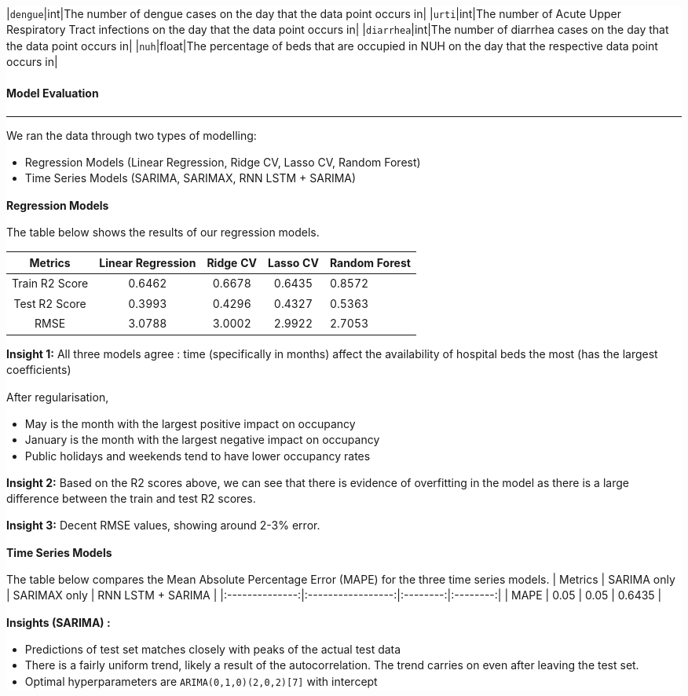 |`dengue`|int|The number of dengue cases on the day that the data point occurs in|
|`urti`|int|The number of Acute Upper Respiratory Tract infections on the day that the data point occurs in|
|`diarrhea`|int|The number of diarrhea cases on the day that the data point occurs in|
|`nuh`|float|The percentage of beds that are occupied in NUH on the day that the respective data point occurs in|

#### Model Evaluation
___

We ran the data through two types of modelling:
* Regression Models (Linear Regression, Ridge CV, Lasso CV, Random Forest)
* Time Series Models (SARIMA, SARIMAX, RNN LSTM + SARIMA)

**Regression Models**

The table below shows the results of our regression models.

|     Metrics    | Linear Regression | Ridge CV | Lasso CV | Random Forest |
|:--------------:|:-----------------:|:--------:|:--------:|----------------|
| Train R2 Score |       0.6462      |  0.6678  |  0.6435  |     0.8572     |
|  Test R2 Score |       0.3993      |  0.4296  |  0.4327  |     0.5363     |
|      RMSE      |       3.0788      |  3.0002  |  2.9922  |     2.7053     |

**Insight 1:**
All three models agree : time (specifically in months) affect the availability of hospital beds the most (has the largest coefficients)

After regularisation, 
* May is the month with the largest positive impact on occupancy
* January is the month with the largest negative impact on occupancy
* Public holidays and weekends tend to have lower occupancy rates

**Insight 2:** 
Based on the R2 scores above, we can see that there is evidence of overfitting in the model as there is a large difference between the train and test R2 scores.

**Insight 3:**
Decent RMSE values, showing around 2-3% error.

**Time Series Models**

The table below compares the Mean Absolute Percentage Error (MAPE) for the three time series models.
|     Metrics    | SARIMA only | SARIMAX only | RNN LSTM + SARIMA |
|:--------------:|:-----------------:|:--------:|:--------:|
| MAPE |       0.05      |  0.05  |  0.6435  |

**Insights (SARIMA) :**
- Predictions of test set matches closely with peaks of the actual test data
- There is a fairly uniform trend, likely a result of the autocorrelation. The trend carries on
even after leaving the test set.
- Optimal hyperparameters are `ARIMA(0,1,0)(2,0,2)[7]` with intercept 
